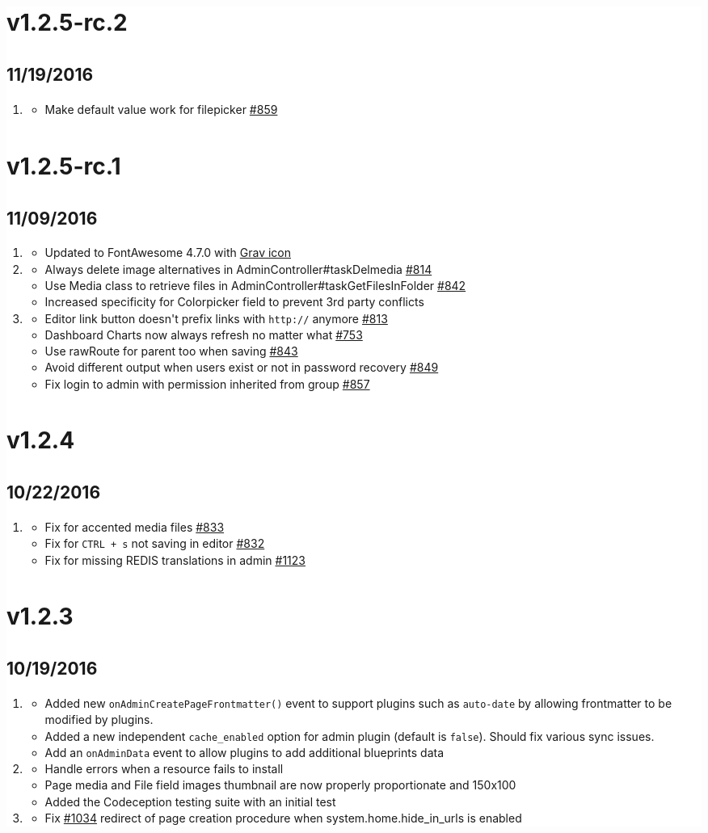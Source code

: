 # v1.2.5-rc.2
## 11/19/2016

1. [](#bugfix)
    * Make default value work for filepicker [#859](https://github.com/getgrav/grav-plugin-admin/issues/859)

# v1.2.5-rc.1
## 11/09/2016

1. [](#new)
    * Updated to FontAwesome 4.7.0 with [Grav icon](http://fontawesome.io/icon/grav/)
1. [](#improved)
    * Always delete image alternatives in AdminController#taskDelmedia [#814](https://github.com/getgrav/grav-plugin-admin/issues/814)
    * Use Media class to retrieve files in AdminController#taskGetFilesInFolder [#842](https://github.com/getgrav/grav-plugin-admin/issues/842)
    * Increased specificity for Colorpicker field to prevent 3rd party conflicts
1. [](#bugfix)
    * Editor link button doesn't prefix links with `http://` anymore [#813](https://github.com/getgrav/grav-plugin-admin/issues/813)
    * Dashboard Charts now always refresh no matter what [#753](https://github.com/getgrav/grav-plugin-admin/issues/753)
    * Use rawRoute for parent too when saving [#843](https://github.com/getgrav/grav-plugin-admin/issues/843)
    * Avoid different output when users exist or not in password recovery [#849](https://github.com/getgrav/grav/issues/849)
    * Fix login to admin with permission inherited from group [#857](https://github.com/getgrav/grav-plugin-admin/issues/857)


# v1.2.4
## 10/22/2016

1. [](#bugfix)
    * Fix for accented media files [#833](https://github.com/getgrav/grav-plugin-admin/issues/833)
    * Fix for `CTRL + s` not saving in editor [#832](https://github.com/getgrav/grav-plugin-admin/pull/832)
    * Fix for missing REDIS translations in admin [#1123](https://github.com/getgrav/grav/issues/1123)

# v1.2.3
## 10/19/2016

1. [](#new)
    * Added new `onAdminCreatePageFrontmatter()` event to support plugins such as `auto-date` by allowing frontmatter to be modified by plugins.
    * Added a new independent `cache_enabled` option for admin plugin (default is `false`). Should fix various sync issues.
    * Add an `onAdminData` event to allow plugins to add additional blueprints data
1. [](#improved)
    * Handle errors when a resource fails to install
    * Page media and File field images thumbnail are now properly proportionate and 150x100
    * Added the Codeception testing suite with an initial test
1. [](#bugfix)
    * Fix [#1034](https://github.com/getgrav/grav/issues/1034) redirect of page creation procedure when system.home.hide_in_urls is enabled